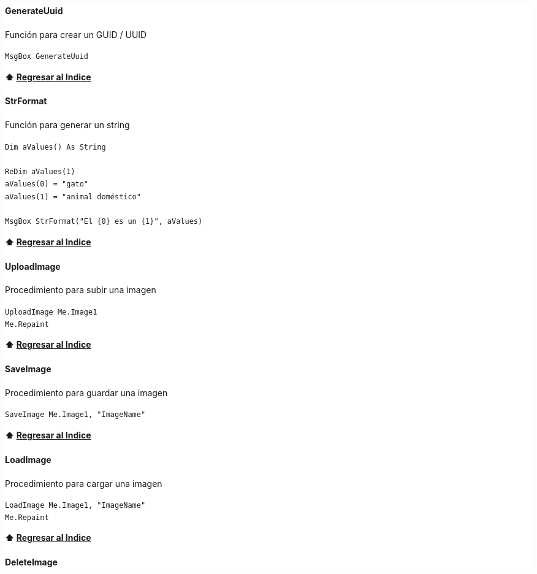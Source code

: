 #### GenerateUuid

Función para crear un GUID / UUID

```bas
MsgBox GenerateUuid
```

**⬆ [Regresar al Indice](#indice-de-ejemplos-)**

#### StrFormat

Función para generar un string

```bas
Dim aValues() As String

ReDim aValues(1)
aValues(0) = "gato"
aValues(1) = "animal doméstico"

MsgBox StrFormat("El {0} es un {1}", aValues)
```

**⬆ [Regresar al Indice](#indice-de-ejemplos-)**

#### UploadImage

Procedimiento para subir una imagen

```bas
UploadImage Me.Image1
Me.Repaint
```

**⬆ [Regresar al Indice](#indice-de-ejemplos-)**

#### SaveImage

Procedimiento para guardar una imagen

```bas
SaveImage Me.Image1, "ImageName"
```

**⬆ [Regresar al Indice](#indice-de-ejemplos-)**

#### LoadImage

Procedimiento para cargar una imagen

```bas
LoadImage Me.Image1, "ImageName"
Me.Repaint
```

**⬆ [Regresar al Indice](#indice-de-ejemplos-)**

#### DeleteImage
